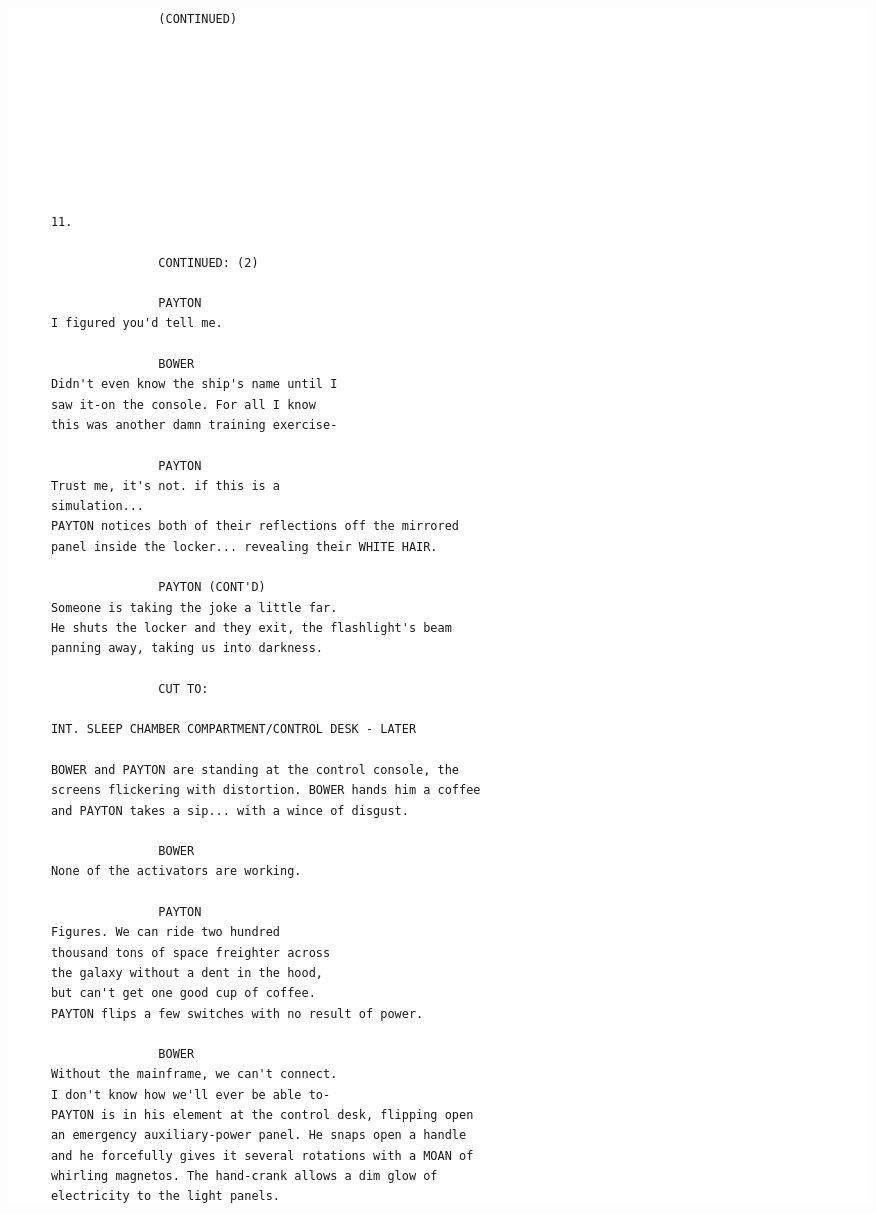                          (CONTINUED)

                         

                         

                         

                         

          11.

                         CONTINUED: (2)

                         PAYTON
          I figured you'd tell me.

                         BOWER
          Didn't even know the ship's name until I
          saw it-on the console. For all I know
          this was another damn training exercise-

                         PAYTON
          Trust me, it's not. if this is a
          simulation...
          PAYTON notices both of their reflections off the mirrored
          panel inside the locker... revealing their WHITE HAIR.

                         PAYTON (CONT'D)
          Someone is taking the joke a little far.
          He shuts the locker and they exit, the flashlight's beam
          panning away, taking us into darkness.

                         CUT TO:

          INT. SLEEP CHAMBER COMPARTMENT/CONTROL DESK - LATER

          BOWER and PAYTON are standing at the control console, the
          screens flickering with distortion. BOWER hands him a coffee
          and PAYTON takes a sip... with a wince of disgust.

                         BOWER
          None of the activators are working.

                         PAYTON
          Figures. We can ride two hundred
          thousand tons of space freighter across
          the galaxy without a dent in the hood,
          but can't get one good cup of coffee.
          PAYTON flips a few switches with no result of power.

                         BOWER
          Without the mainframe, we can't connect.
          I don't know how we'll ever be able to-
          PAYTON is in his element at the control desk, flipping open
          an emergency auxiliary-power panel. He snaps open a handle
          and he forcefully gives it several rotations with a MOAN of
          whirling magnetos. The hand-crank allows a dim glow of
          electricity to the light panels.
